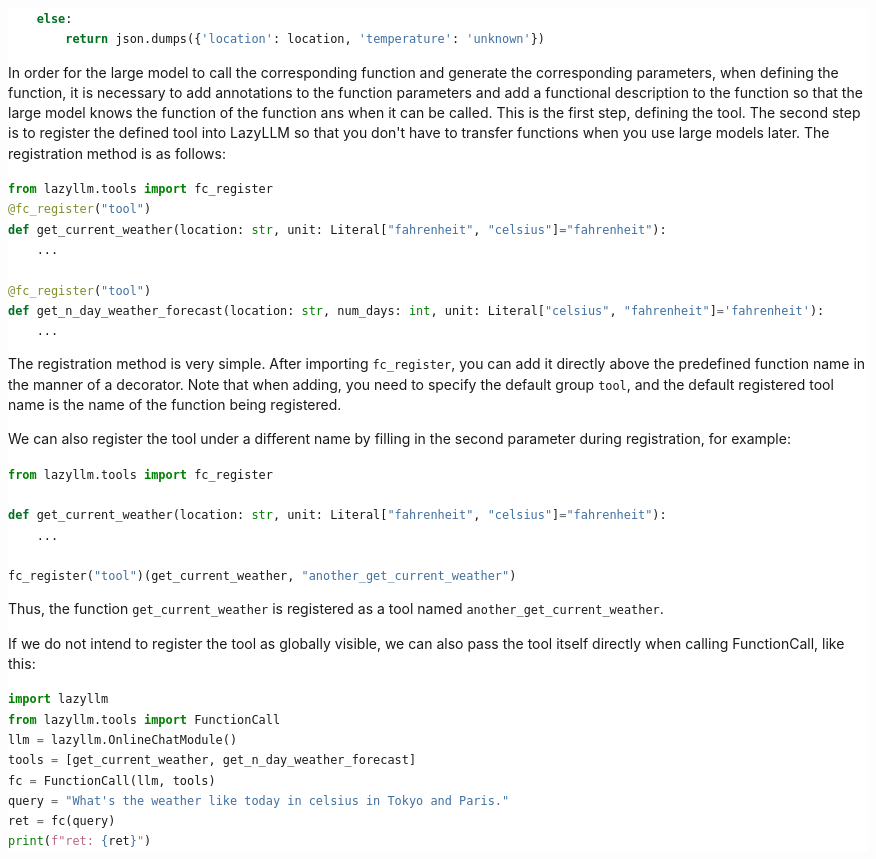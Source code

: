 ```python
    else:
        return json.dumps({'location': location, 'temperature': 'unknown'})
```

In order for the large model to call the corresponding function and generate the corresponding parameters, when defining the function, it is necessary to add annotations to the function parameters and add a functional description to the function so that the large model knows the function of the function ans when it can be called.
This is the first step, defining the tool. The second step is to register the defined tool into LazyLLM so that you don't have to transfer functions when you use large models later. The registration method is as follows:

```python
from lazyllm.tools import fc_register
@fc_register("tool")
def get_current_weather(location: str, unit: Literal["fahrenheit", "celsius"]="fahrenheit"):
    ...

@fc_register("tool")
def get_n_day_weather_forecast(location: str, num_days: int, unit: Literal["celsius", "fahrenheit"]='fahrenheit'):
	...
```

The registration method is very simple. After importing `fc_register`, you can add it directly above the predefined function name in the manner of a decorator. Note that when adding, you need to specify the default group `tool`, and the default registered tool name is the name of the function being registered.

We can also register the tool under a different name by filling in the second parameter during registration, for example:

```python
from lazyllm.tools import fc_register

def get_current_weather(location: str, unit: Literal["fahrenheit", "celsius"]="fahrenheit"):
    ...

fc_register("tool")(get_current_weather, "another_get_current_weather")
```

Thus, the function `get_current_weather` is registered as a tool named `another_get_current_weather`.

If we do not intend to register the tool as globally visible, we can also pass the tool itself directly when calling FunctionCall, like this:

```python
import lazyllm
from lazyllm.tools import FunctionCall
llm = lazyllm.OnlineChatModule()
tools = [get_current_weather, get_n_day_weather_forecast]
fc = FunctionCall(llm, tools)
query = "What's the weather like today in celsius in Tokyo and Paris."
ret = fc(query)
print(f"ret: {ret}")
```
